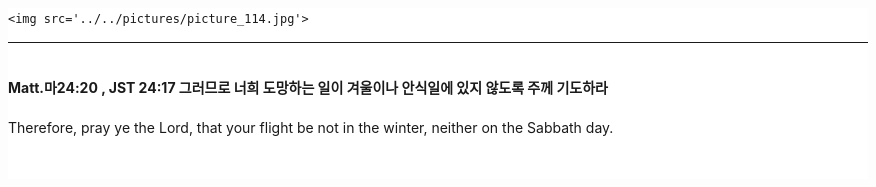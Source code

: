     <img src='../../pictures/picture_114.jpg'>
  </div>
</div>

---

<div class="columns">
  <div class="scriptures">
    <br>
    <div class="scripture">
      <b>Matt.마24:20 , JST 24:17 그러므로 너희 도망하는 일이 겨울이나 안식일에 있지 않도록 주께 기도하라 
      </b>
    </div>
    <br>
    <div class="scripture">Therefore, pray ye the Lord, that your flight be not in the winter, neither on the Sabbath day. 
    </div>
    <br>
    <div class="scripture">
      <b>
      </b>
    </div>
    <br>
    <div class="scripture">
    </div>         
  </div>
  <div class="image-container">